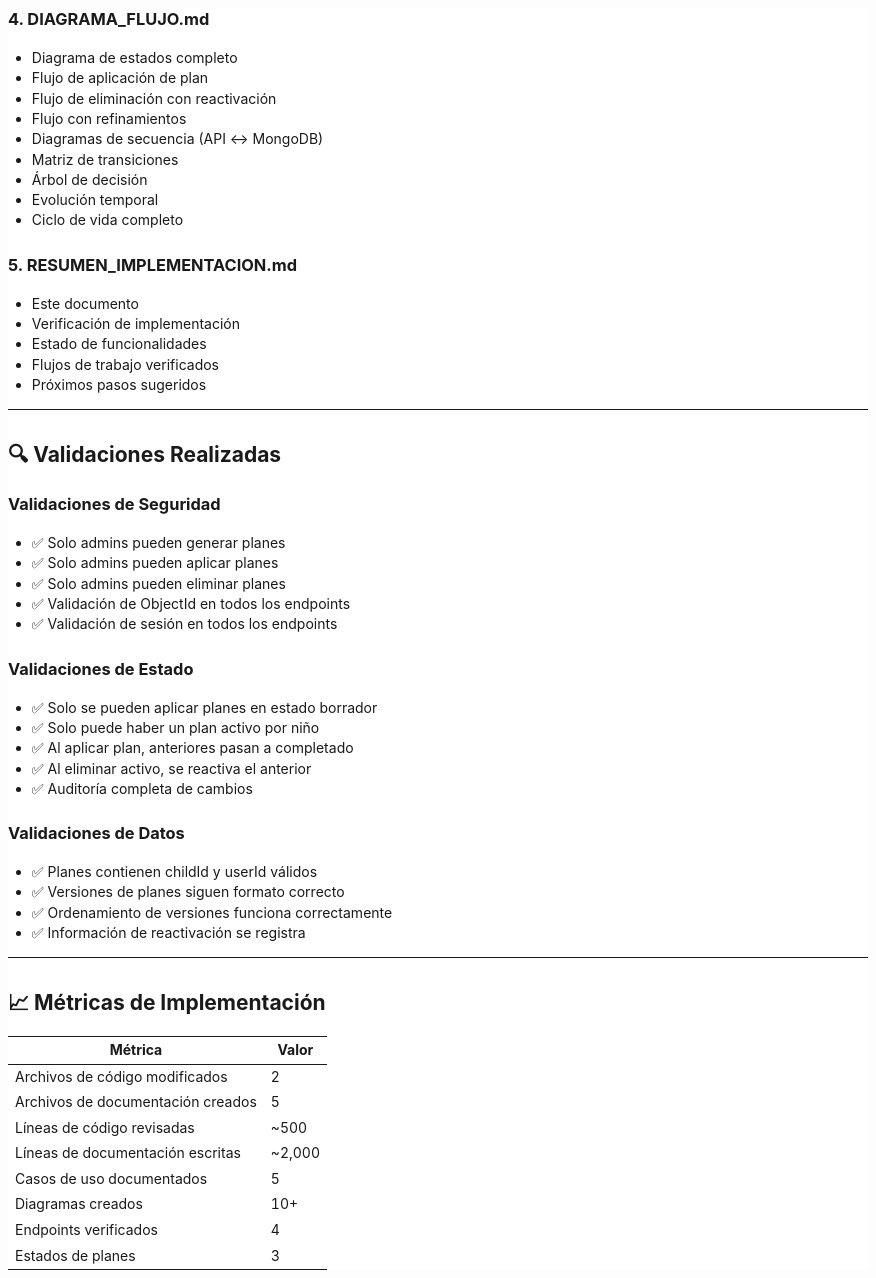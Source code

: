 ### 4. DIAGRAMA_FLUJO.md
- Diagrama de estados completo
- Flujo de aplicación de plan
- Flujo de eliminación con reactivación
- Flujo con refinamientos
- Diagramas de secuencia (API ↔ MongoDB)
- Matriz de transiciones
- Árbol de decisión
- Evolución temporal
- Ciclo de vida completo

### 5. RESUMEN_IMPLEMENTACION.md
- Este documento
- Verificación de implementación
- Estado de funcionalidades
- Flujos de trabajo verificados
- Próximos pasos sugeridos

---

## 🔍 Validaciones Realizadas

### Validaciones de Seguridad
- ✅ Solo admins pueden generar planes
- ✅ Solo admins pueden aplicar planes
- ✅ Solo admins pueden eliminar planes
- ✅ Validación de ObjectId en todos los endpoints
- ✅ Validación de sesión en todos los endpoints

### Validaciones de Estado
- ✅ Solo se pueden aplicar planes en estado borrador
- ✅ Solo puede haber un plan activo por niño
- ✅ Al aplicar plan, anteriores pasan a completado
- ✅ Al eliminar activo, se reactiva el anterior
- ✅ Auditoría completa de cambios

### Validaciones de Datos
- ✅ Planes contienen childId y userId válidos
- ✅ Versiones de planes siguen formato correcto
- ✅ Ordenamiento de versiones funciona correctamente
- ✅ Información de reactivación se registra

---

## 📈 Métricas de Implementación

| Métrica | Valor |
|---------|-------|
| Archivos de código modificados | 2 |
| Archivos de documentación creados | 5 |
| Líneas de código revisadas | ~500 |
| Líneas de documentación escritas | ~2,000 |
| Casos de uso documentados | 5 |
| Diagramas creados | 10+ |
| Endpoints verificados | 4 |
| Estados de planes | 3 |